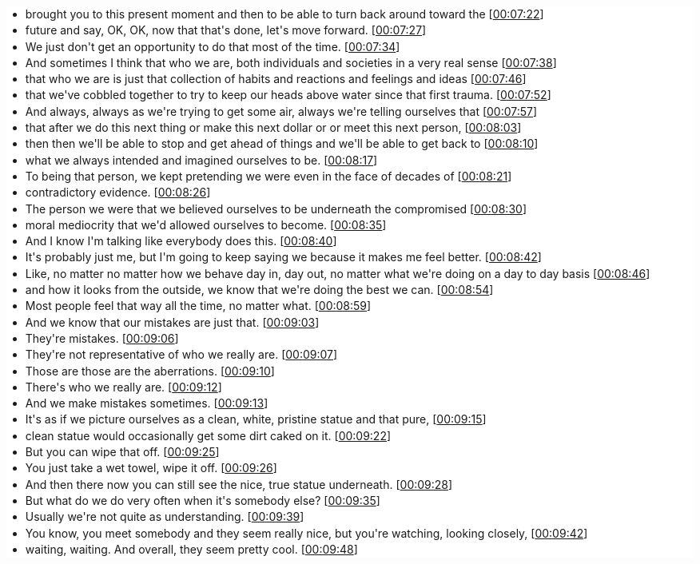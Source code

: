 *  brought you to this present moment and then to be able to turn back around toward the [[00:07:22](https://www.youtube.com/watch?v=XI49zjYU05M&t=442.28s)]
*  future and say, OK, OK, now that that's done, let's move forward. [[00:07:27](https://www.youtube.com/watch?v=XI49zjYU05M&t=447.28s)]
*  We just don't get an opportunity to do that most of the time. [[00:07:34](https://www.youtube.com/watch?v=XI49zjYU05M&t=454.28s)]
*  And sometimes I think that who we are, both individuals and societies in a very real sense [[00:07:38](https://www.youtube.com/watch?v=XI49zjYU05M&t=458.28s)]
*  that who we are is just that collection of habits and reactions and feelings and ideas [[00:07:46](https://www.youtube.com/watch?v=XI49zjYU05M&t=466.28s)]
*  that we've cobbled together to try to keep our heads above water since that first trauma. [[00:07:52](https://www.youtube.com/watch?v=XI49zjYU05M&t=472.28s)]
*  And always, always as we're trying to get some air, always we're telling ourselves that [[00:07:57](https://www.youtube.com/watch?v=XI49zjYU05M&t=477.28s)]
*  that after we do this next thing or make this next dollar or or meet this next person, [[00:08:03](https://www.youtube.com/watch?v=XI49zjYU05M&t=483.28s)]
*  then then we'll be able to stop and get ahead of things and we'll be able to get back to [[00:08:10](https://www.youtube.com/watch?v=XI49zjYU05M&t=490.28s)]
*  what we always intended and imagined ourselves to be. [[00:08:17](https://www.youtube.com/watch?v=XI49zjYU05M&t=497.28s)]
*  To being that person, we kept pretending we were even in the face of decades of [[00:08:21](https://www.youtube.com/watch?v=XI49zjYU05M&t=501.28s)]
*  contradictory evidence. [[00:08:26](https://www.youtube.com/watch?v=XI49zjYU05M&t=506.28s)]
*  The person we were that we believed ourselves to be underneath the compromised [[00:08:30](https://www.youtube.com/watch?v=XI49zjYU05M&t=510.28s)]
*  moral mediocrity that we'd allowed ourselves to become. [[00:08:35](https://www.youtube.com/watch?v=XI49zjYU05M&t=515.28s)]
*  And I know I'm talking like everybody does this. [[00:08:40](https://www.youtube.com/watch?v=XI49zjYU05M&t=520.28s)]
*  It's probably just me, but I'm going to keep saying we because it makes me feel better. [[00:08:42](https://www.youtube.com/watch?v=XI49zjYU05M&t=522.28s)]
*  Like, no matter no matter how we behave day in, day out, no matter what we're doing on a day to day basis [[00:08:46](https://www.youtube.com/watch?v=XI49zjYU05M&t=526.28s)]
*  and how it looks from the outside, we know that we're doing the best we can. [[00:08:54](https://www.youtube.com/watch?v=XI49zjYU05M&t=534.28s)]
*  Most people feel that way all the time, no matter what. [[00:08:59](https://www.youtube.com/watch?v=XI49zjYU05M&t=539.28s)]
*  And we know that our mistakes are just that. [[00:09:03](https://www.youtube.com/watch?v=XI49zjYU05M&t=543.28s)]
*  They're mistakes. [[00:09:06](https://www.youtube.com/watch?v=XI49zjYU05M&t=546.28s)]
*  They're not representative of who we really are. [[00:09:07](https://www.youtube.com/watch?v=XI49zjYU05M&t=547.28s)]
*  Those are those are the aberrations. [[00:09:10](https://www.youtube.com/watch?v=XI49zjYU05M&t=550.28s)]
*  There's who we really are. [[00:09:12](https://www.youtube.com/watch?v=XI49zjYU05M&t=552.28s)]
*  And we make mistakes sometimes. [[00:09:13](https://www.youtube.com/watch?v=XI49zjYU05M&t=553.28s)]
*  It's as if we picture ourselves as a clean, white, pristine statue and that pure, [[00:09:15](https://www.youtube.com/watch?v=XI49zjYU05M&t=555.28s)]
*  clean statue would occasionally get some dirt caked on it. [[00:09:22](https://www.youtube.com/watch?v=XI49zjYU05M&t=562.28s)]
*  But you can wipe that off. [[00:09:25](https://www.youtube.com/watch?v=XI49zjYU05M&t=565.28s)]
*  You just take a wet towel, wipe it off. [[00:09:26](https://www.youtube.com/watch?v=XI49zjYU05M&t=566.28s)]
*  And then there now you can still see the nice, true statue underneath. [[00:09:28](https://www.youtube.com/watch?v=XI49zjYU05M&t=568.28s)]
*  But what do we do very often when it's somebody else? [[00:09:35](https://www.youtube.com/watch?v=XI49zjYU05M&t=575.28s)]
*  Usually we're not quite as understanding. [[00:09:39](https://www.youtube.com/watch?v=XI49zjYU05M&t=579.28s)]
*  You know, you meet somebody and they seem really nice, but you're watching, looking closely, [[00:09:42](https://www.youtube.com/watch?v=XI49zjYU05M&t=582.28s)]
*  waiting, waiting. And overall, they seem pretty cool. [[00:09:48](https://www.youtube.com/watch?v=XI49zjYU05M&t=588.28s)]